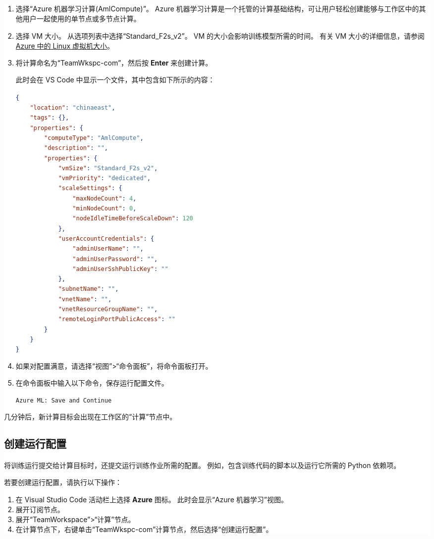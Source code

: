 1. 选择“Azure 机器学习计算(AmlCompute)”。 Azure 机器学习计算是一个托管的计算基础结构，可让用户轻松创建能够与工作区中的其他用户一起使用的单节点或多节点计算。
1. 选择 VM 大小。 从选项列表中选择“Standard_F2s_v2”。 VM 的大小会影响训练模型所需的时间。 有关 VM 大小的详细信息，请参阅 [Azure 中的 Linux 虚拟机大小](https://docs.microsoft.com/azure/virtual-machines/linux/sizes)。
1. 将计算命名为“TeamWkspc-com”，然后按 **Enter** 来创建计算。

    此时会在 VS Code 中显示一个文件，其中包含如下所示的内容：

    ```json
    {
        "location": "chinaeast",
        "tags": {},
        "properties": {
            "computeType": "AmlCompute",
            "description": "",
            "properties": {
                "vmSize": "Standard_F2s_v2",
                "vmPriority": "dedicated",
                "scaleSettings": {
                    "maxNodeCount": 4,
                    "minNodeCount": 0,
                    "nodeIdleTimeBeforeScaleDown": 120
                },
                "userAccountCredentials": {
                    "adminUserName": "",
                    "adminUserPassword": "",
                    "adminUserSshPublicKey": ""
                },
                "subnetName": "",
                "vnetName": "",
                "vnetResourceGroupName": "",
                "remoteLoginPortPublicAccess": ""
            }
        }
    }
    ```

1. 如果对配置满意，请选择“视图”>“命令面板”，将命令面板打开。
1. 在命令面板中输入以下命令，保存运行配置文件。

    ```text
    Azure ML: Save and Continue
    ```

几分钟后，新计算目标会出现在工作区的“计算”节点中。

## <a name="create-a-run-configuration"></a>创建运行配置

将训练运行提交给计算目标时，还提交运行训练作业所需的配置。 例如，包含训练代码的脚本以及运行它所需的 Python 依赖项。

若要创建运行配置，请执行以下操作：

1. 在 Visual Studio Code 活动栏上选择 **Azure** 图标。 此时会显示“Azure 机器学习”视图。 
1. 展开订阅节点。 
1. 展开“TeamWorkspace”>“计算”节点。 
1. 在计算节点下，右键单击“TeamWkspc-com”计算节点，然后选择“创建运行配置”。
